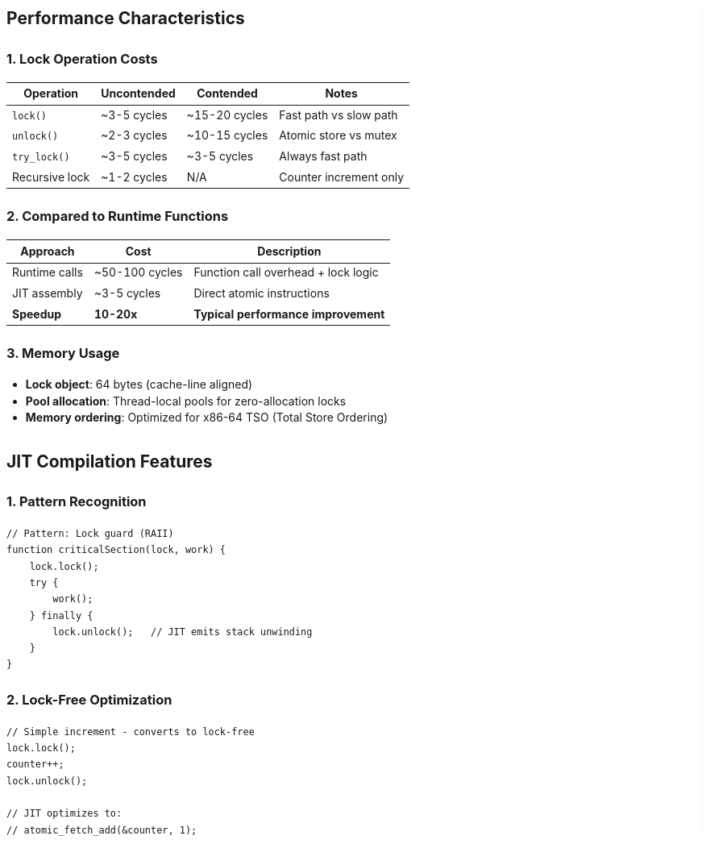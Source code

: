 ## Performance Characteristics

### 1. Lock Operation Costs

| Operation | Uncontended | Contended | Notes |
|-----------|-------------|-----------|--------|
| `lock()` | ~3-5 cycles | ~15-20 cycles | Fast path vs slow path |
| `unlock()` | ~2-3 cycles | ~10-15 cycles | Atomic store vs mutex |
| `try_lock()` | ~3-5 cycles | ~3-5 cycles | Always fast path |
| Recursive lock | ~1-2 cycles | N/A | Counter increment only |

### 2. Compared to Runtime Functions

| Approach | Cost | Description |
|----------|------|-------------|
| Runtime calls | ~50-100 cycles | Function call overhead + lock logic |
| JIT assembly | ~3-5 cycles | Direct atomic instructions |
| **Speedup** | **10-20x** | **Typical performance improvement** |

### 3. Memory Usage
- **Lock object**: 64 bytes (cache-line aligned)
- **Pool allocation**: Thread-local pools for zero-allocation locks
- **Memory ordering**: Optimized for x86-64 TSO (Total Store Ordering)

## JIT Compilation Features

### 1. Pattern Recognition
```gots
// Pattern: Lock guard (RAII)
function criticalSection(lock, work) {
    lock.lock();
    try {
        work();
    } finally {
        lock.unlock();   // JIT emits stack unwinding
    }
}
```

### 2. Lock-Free Optimization
```gots
// Simple increment - converts to lock-free
lock.lock();
counter++;
lock.unlock();

// JIT optimizes to:
// atomic_fetch_add(&counter, 1);
```
